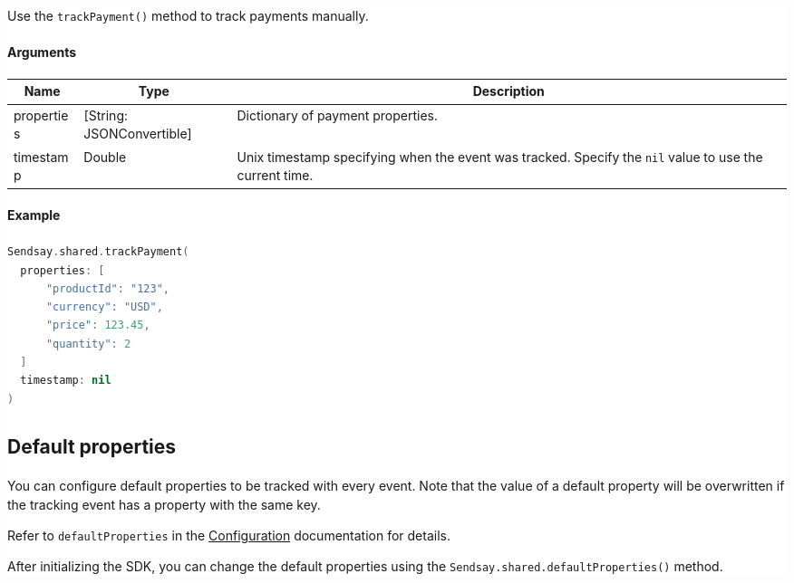 Use the `trackPayment()` method to track payments manually.

#### Arguments

| Name                      | Type                      | Description |
| ------------------------- | ------------------------- | ----------- |
| properties                | [String: JSONConvertible] | Dictionary of payment properties. |
| timestamp                 | Double                    | Unix timestamp specifying when the event was tracked. Specify the `nil` value to use the current time. |

#### Example

``` swift
Sendsay.shared.trackPayment(
  properties: [
      "productId": "123", 
      "currency": "USD", 
      "price": 123.45, 
      "quantity": 2
  ]
  timestamp: nil
)
```

## Default properties

You can configure default properties to be tracked with every event. Note that the value of a default property will be overwritten if the tracking event has a property with the same key.

Refer to `defaultProperties` in the [Configuration](https://documentation.bloomreach.com/engagement/docs/ios-sdk-configuration) documentation for details.

After initializing the SDK, you can change the default properties using the `Sendsay.shared.defaultProperties()` method.
